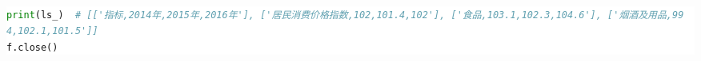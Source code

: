 ```python
print(ls_)  # [['指标,2014年,2015年,2016年'], ['居民消费价格指数,102,101.4,102'], ['食品,103.1,102.3,104.6'], ['烟酒及用品,994,102.1,101.5']]
f.close() 
```

